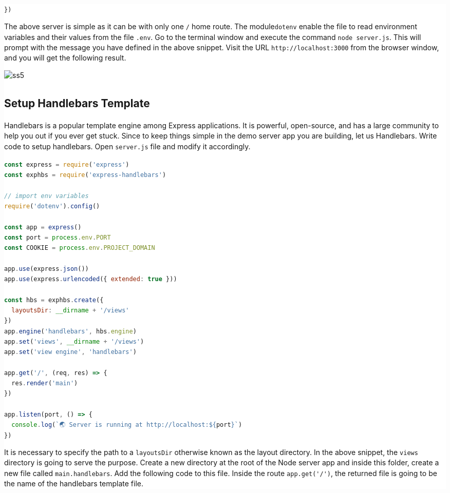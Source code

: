 ```js
})
```

The above server is simple as it can be with only one `/` home route. The module`dotenv` enable the file to read environment variables and their values from the file `.env`. Go to the terminal window and execute the command `node server.js`. This will prompt with the message you have defined in the above snippet. Visit the URL `http://localhost:3000` from the browser window, and you will get the following result.

![ss5](https://blog.crowdbotics.com/content/images/2019/07/ss5.png)

## Setup Handlebars Template

Handlebars is a popular template engine among Express applications. It is powerful, open-source, and has a large community to help you out if you ever get stuck. Since to keep things simple in the demo server app you are building, let us Handlebars. Write code to setup handlebars. Open `server.js` file and modify it accordingly.

```js
const express = require('express')
const exphbs = require('express-handlebars')

// import env variables
require('dotenv').config()

const app = express()
const port = process.env.PORT
const COOKIE = process.env.PROJECT_DOMAIN

app.use(express.json())
app.use(express.urlencoded({ extended: true }))

const hbs = exphbs.create({
  layoutsDir: __dirname + '/views'
})
app.engine('handlebars', hbs.engine)
app.set('views', __dirname + '/views')
app.set('view engine', 'handlebars')

app.get('/', (req, res) => {
  res.render('main')
})

app.listen(port, () => {
  console.log(`🌏 Server is running at http://localhost:${port}`)
})
```

It is necessary to specify the path to a `layoutsDir` otherwise known as the layout directory. In the above snippet, the `views` directory is going to serve the purpose. Create a new directory at the root of the Node server app and inside this folder, create a new file called `main.handlebars`. Add the following code to this file. Inside the route `app.get('/')`, the returned file is going to be the name of the handlebars template file.

